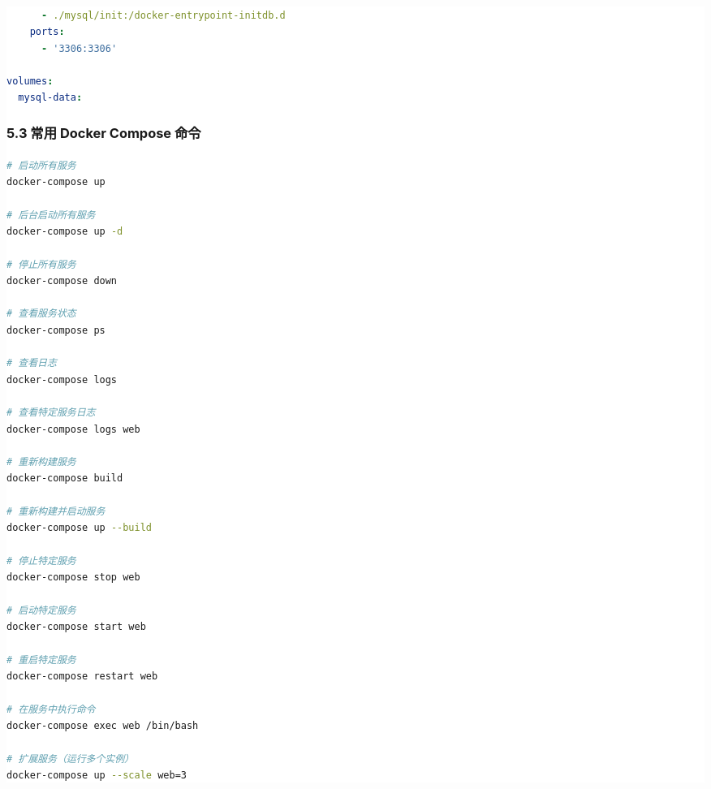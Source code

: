 ```yaml
      - ./mysql/init:/docker-entrypoint-initdb.d
    ports:
      - '3306:3306'

volumes:
  mysql-data:
```

### 5.3 常用 Docker Compose 命令

```bash
# 启动所有服务
docker-compose up

# 后台启动所有服务
docker-compose up -d

# 停止所有服务
docker-compose down

# 查看服务状态
docker-compose ps

# 查看日志
docker-compose logs

# 查看特定服务日志
docker-compose logs web

# 重新构建服务
docker-compose build

# 重新构建并启动服务
docker-compose up --build

# 停止特定服务
docker-compose stop web

# 启动特定服务
docker-compose start web

# 重启特定服务
docker-compose restart web

# 在服务中执行命令
docker-compose exec web /bin/bash

# 扩展服务（运行多个实例）
docker-compose up --scale web=3
```
